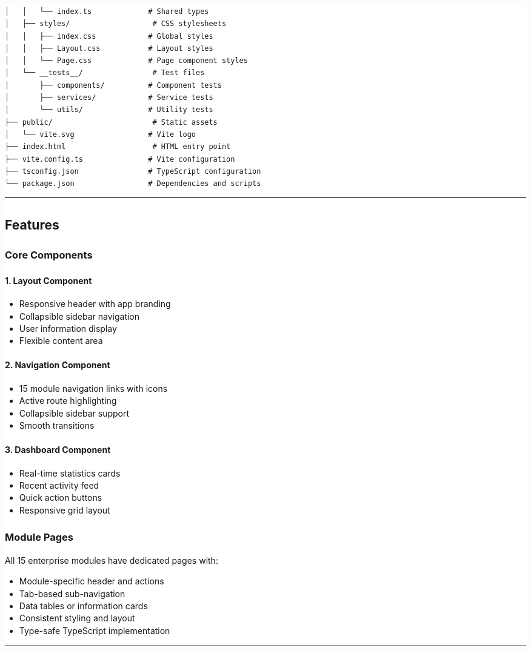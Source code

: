 ```
│   │   └── index.ts             # Shared types
│   ├── styles/                   # CSS stylesheets
│   │   ├── index.css            # Global styles
│   │   ├── Layout.css           # Layout styles
│   │   └── Page.css             # Page component styles
│   └── __tests__/                # Test files
│       ├── components/          # Component tests
│       ├── services/            # Service tests
│       └── utils/               # Utility tests
├── public/                       # Static assets
│   └── vite.svg                 # Vite logo
├── index.html                    # HTML entry point
├── vite.config.ts               # Vite configuration
├── tsconfig.json                # TypeScript configuration
└── package.json                 # Dependencies and scripts

```

---

## Features

### Core Components

#### 1. Layout Component
- Responsive header with app branding
- Collapsible sidebar navigation
- User information display
- Flexible content area

#### 2. Navigation Component
- 15 module navigation links with icons
- Active route highlighting
- Collapsible sidebar support
- Smooth transitions

#### 3. Dashboard Component
- Real-time statistics cards
- Recent activity feed
- Quick action buttons
- Responsive grid layout

### Module Pages

All 15 enterprise modules have dedicated pages with:
- Module-specific header and actions
- Tab-based sub-navigation
- Data tables or information cards
- Consistent styling and layout
- Type-safe TypeScript implementation

---